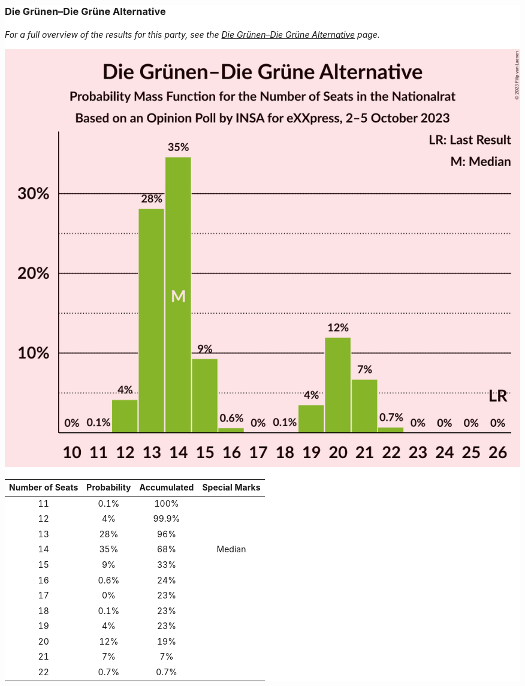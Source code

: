 ### Die Grünen–Die Grüne Alternative

*For a full overview of the results for this party, see the [Die Grünen–Die Grüne Alternative](party-diegrünen–diegrünealternative.html) page.*

![Graph with seats probability mass function not yet produced](2023-10-05-INSA-seats-pmf-diegrünen–diegrünealternative.png "Seats Probability Mass Function")

| Number of Seats | Probability | Accumulated | Special Marks |
|:---------------:|:-----------:|:-----------:|:-------------:|
| 11 | 0.1% | 100% |  |
| 12 | 4% | 99.9% |  |
| 13 | 28% | 96% |  |
| 14 | 35% | 68% | Median |
| 15 | 9% | 33% |  |
| 16 | 0.6% | 24% |  |
| 17 | 0% | 23% |  |
| 18 | 0.1% | 23% |  |
| 19 | 4% | 23% |  |
| 20 | 12% | 19% |  |
| 21 | 7% | 7% |  |
| 22 | 0.7% | 0.7% |  |